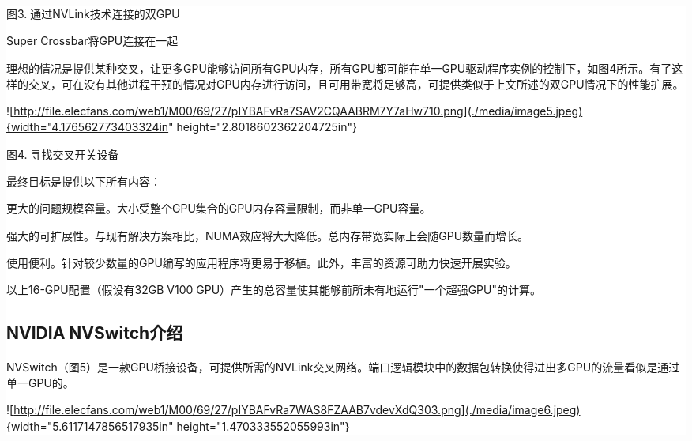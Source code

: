图3. 通过NVLink技术连接的双GPU

Super Crossbar将GPU连接在一起

理想的情况是提供某种交叉，让更多GPU能够访问所有GPU内存，所有GPU都可能在单一GPU驱动程序实例的控制下，如图4所示。有了这样的交叉，可在没有其他进程干预的情况对GPU内存进行访问，且可用带宽将足够高，可提供类似于上文所述的双GPU情况下的性能扩展。

![http://file.elecfans.com/web1/M00/69/27/pIYBAFvRa7SAV2CQAABRM7Y7aHw710.png](./media/image5.jpeg){width="4.176562773403324in"
height="2.8018602362204725in"}

图4. 寻找交叉开关设备

最终目标是提供以下所有内容：

更大的问题规模容量。大小受整个GPU集合的GPU内存容量限制，而非单一GPU容量。

强大的可扩展性。与现有解决方案相比，NUMA效应将大大降低。总内存带宽实际上会随GPU数量而增长。

使用便利。针对较少数量的GPU编写的应用程序将更易于移植。此外，丰富的资源可助力快速开展实验。

以上16-GPU配置（假设有32GB V100
GPU）产生的总容量使其能够前所未有地运行"一个超强GPU"的计算。

## NVIDIA NVSwitch介绍

NVSwitch（图5）是一款GPU桥接设备，可提供所需的NVLink交叉网络。端口逻辑模块中的数据包转换使得进出多GPU的流量看似是通过单一GPU的。

![http://file.elecfans.com/web1/M00/69/27/pIYBAFvRa7WAS8FZAAB7vdevXdQ303.png](./media/image6.jpeg){width="5.6117147856517935in"
height="1.470333552055993in"}
